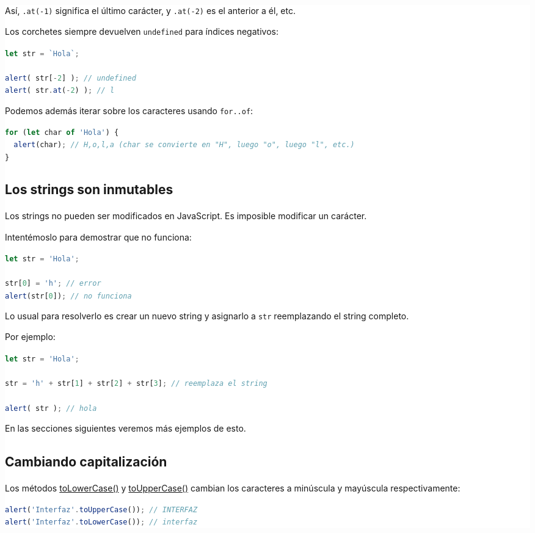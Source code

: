 Así, `.at(-1)` significa el último carácter, y `.at(-2)` es el anterior a él, etc.

Los corchetes siempre devuelven `undefined` para índices negativos:

```js run
let str = `Hola`;

alert( str[-2] ); // undefined
alert( str.at(-2) ); // l
```

Podemos además iterar sobre los caracteres usando `for..of`:

```js run
for (let char of 'Hola') {
  alert(char); // H,o,l,a (char se convierte en "H", luego "o", luego "l", etc.)
}
```

## Los strings son inmutables

Los strings no pueden ser modificados en JavaScript. Es imposible modificar un carácter.

Intentémoslo para demostrar que no funciona:

```js run
let str = 'Hola';

str[0] = 'h'; // error
alert(str[0]); // no funciona
```

Lo usual para resolverlo es crear un nuevo string y asignarlo a `str` reemplazando el string completo.

Por ejemplo:

```js run
let str = 'Hola';

str = 'h' + str[1] + str[2] + str[3]; // reemplaza el string

alert( str ); // hola
```

En las secciones siguientes veremos más ejemplos de esto.

## Cambiando capitalización

Los métodos [toLowerCase()](https://developer.mozilla.org/es/docs/Web/JavaScript/Referencia/Objetos_globales/String/toLowerCase) y [toUpperCase()](https://developer.mozilla.org/es/docs/Web/JavaScript/Referencia/Objetos_globales/String/toUpperCase) cambian los caracteres a minúscula y mayúscula respectivamente:

```js run
alert('Interfaz'.toUpperCase()); // INTERFAZ
alert('Interfaz'.toLowerCase()); // interfaz
```
